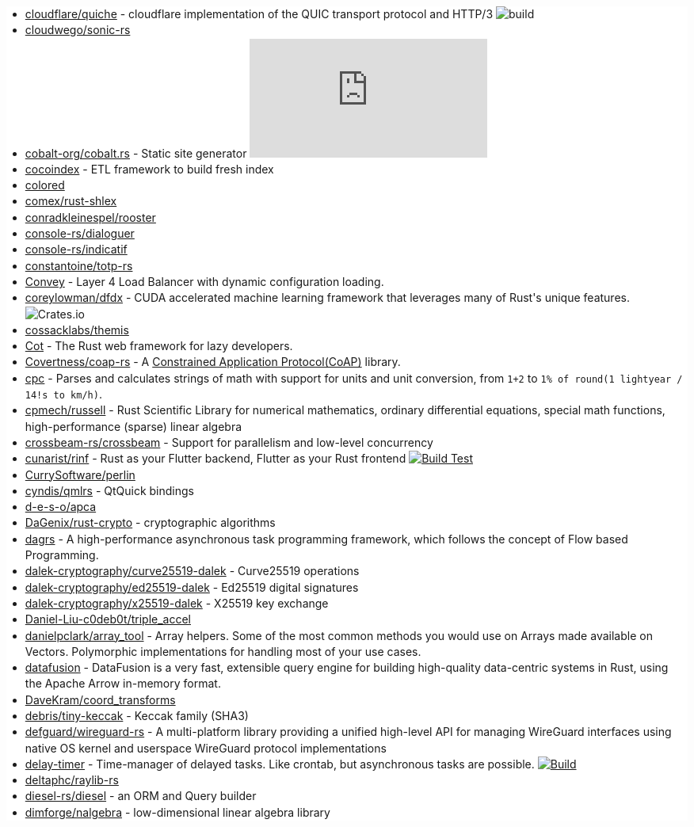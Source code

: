 - [cloudflare/quiche](https://github.com/cloudflare/quiche) - cloudflare implementation of the QUIC transport protocol and HTTP/3 ![build](https://img.shields.io/github/actions/workflow/status/cloudflare/quiche/stable.yml?branch=master)
- [cloudwego/sonic-rs](https://github.com/cloudwego/sonic-rs)
- [cobalt-org/cobalt.rs](https://github.com/cobalt-org/cobalt.rs) - Static site generator [![Build Status](https://dev.azure.com/cobalt-org/cobalt-org/_apis/build/status/cobalt.rs?branchName=master)](https://dev.azure.com/cobalt-org/cobalt-org/_build?definitionId=2)
- [cocoindex](https://github.com/cocoindex-io/cocoindex) - ETL framework to build fresh index
- [colored](https://github.com/colored-rs/colored)
- [comex/rust-shlex](https://github.com/comex/rust-shlex)
- [conradkleinespel/rooster](https://github.com/conradkleinespel/rooster)
- [console-rs/dialoguer](https://github.com/console-rs/dialoguer)
- [console-rs/indicatif](https://github.com/console-rs/indicatif)
- [constantoine/totp-rs](https://github.com/constantoine/totp-rs)
- [Convey](https://github.com/bparli/convey) - Layer 4 Load Balancer with dynamic configuration loading.
- [coreylowman/dfdx](https://github.com/coreylowman/dfdx) - CUDA accelerated machine learning framework that leverages many of Rust's unique features. ![Crates.io](https://img.shields.io/crates/v/dfdx)
- [cossacklabs/themis](https://github.com/cossacklabs/themis)
- [Cot](https://github.com/cot-rs/cot) - The Rust web framework for lazy developers.
- [Covertness/coap-rs](https://github.com/Covertness/coap-rs) - A [Constrained Application Protocol(CoAP)](https://datatracker.ietf.org/doc/html/rfc7252) library.
- [cpc](https://github.com/probablykasper/cpc) - Parses and calculates strings of math with support for units and unit conversion, from `1+2` to `1% of round(1 lightyear / 14!s to km/h)`.
- [cpmech/russell](https://github.com/cpmech/russell) - Rust Scientific Library for numerical mathematics, ordinary differential equations, special math functions, high-performance (sparse) linear algebra
- [crossbeam-rs/crossbeam](https://github.com/crossbeam-rs/crossbeam) - Support for parallelism and low-level concurrency
- [cunarist/rinf](https://github.com/cunarist/rinf) - Rust as your Flutter backend, Flutter as your Rust frontend [![Build Test](https://github.com/cunarist/rinf/actions/workflows/build_test.yaml/badge.svg)](https://github.com/cunarist/rinf/actions/workflows/build_test.yaml?query=branch%3Amain)
- [CurrySoftware/perlin](https://github.com/CurrySoftware/perlin)
- [cyndis/qmlrs](https://github.com/cyndis/qmlrs) - QtQuick bindings
- [d-e-s-o/apca](https://github.com/d-e-s-o/apca)
- [DaGenix/rust-crypto](https://github.com/DaGenix/rust-crypto) - cryptographic algorithms
- [dagrs](https://github.com/dagrs-dev/dagrs) - A high-performance asynchronous task programming framework, which follows the concept of Flow based Programming.
- [dalek-cryptography/curve25519-dalek](https://github.com/dalek-cryptography/curve25519-dalek) - Curve25519 operations
- [dalek-cryptography/ed25519-dalek](https://github.com/dalek-cryptography/ed25519-dalek) - Ed25519 digital signatures
- [dalek-cryptography/x25519-dalek](https://github.com/dalek-cryptography/x25519-dalek) - X25519 key exchange
- [Daniel-Liu-c0deb0t/triple_accel](https://github.com/Daniel-Liu-c0deb0t/triple_accel)
- [danielpclark/array_tool](https://github.com/danielpclark/array_tool) - Array helpers. Some of the most common methods you would use on Arrays made available on Vectors. Polymorphic implementations for handling most of your use cases.
- [datafusion](https://github.com/apache/datafusion) - DataFusion is a very fast, extensible query engine for building high-quality data-centric systems in Rust, using the Apache Arrow in-memory format.
- [DaveKram/coord_transforms](https://github.com/DaveKram/coord_transforms)
- [debris/tiny-keccak](https://github.com/debris/tiny-keccak) - Keccak family (SHA3)
- [defguard/wireguard-rs](https://github.com/DefGuard/wireguard-rs) - A multi-platform library providing a unified high-level API for managing WireGuard interfaces using native OS kernel and userspace WireGuard protocol implementations
- [delay-timer](https://github.com/BinChengZhao/delay-timer) - Time-manager of delayed tasks. Like crontab, but asynchronous tasks are possible. [![Build](https://github.com/BinChengZhao/delay-timer/actions/workflows/rust.yml/badge.svg)]( https://github.com/BinChengZhao/delay-timer/actions)
- [deltaphc/raylib-rs](https://github.com/deltaphc/raylib-rs)
- [diesel-rs/diesel](https://github.com/diesel-rs/diesel) - an ORM and Query builder
- [dimforge/nalgebra](https://github.com/dimforge/nalgebra) - low-dimensional linear algebra library